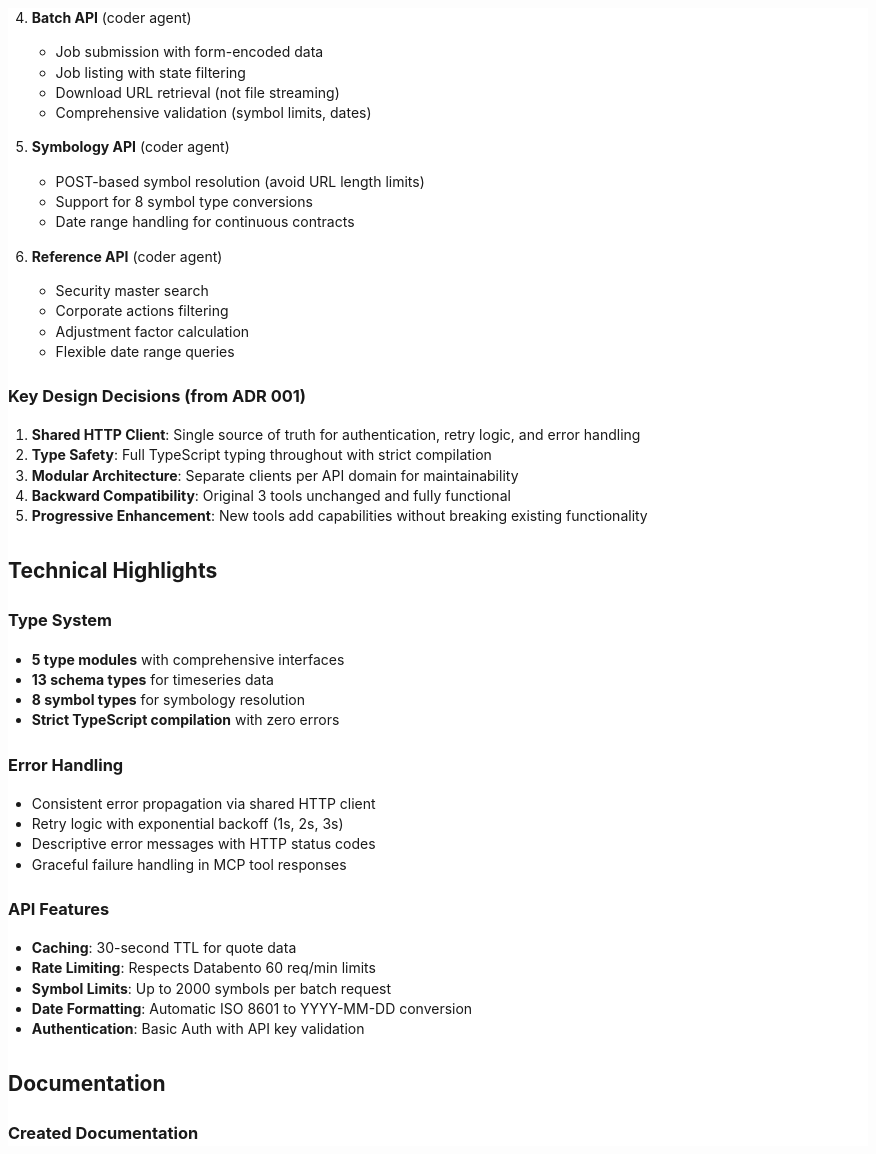 4. **Batch API** (coder agent)
   - Job submission with form-encoded data
   - Job listing with state filtering
   - Download URL retrieval (not file streaming)
   - Comprehensive validation (symbol limits, dates)

5. **Symbology API** (coder agent)
   - POST-based symbol resolution (avoid URL length limits)
   - Support for 8 symbol type conversions
   - Date range handling for continuous contracts

6. **Reference API** (coder agent)
   - Security master search
   - Corporate actions filtering
   - Adjustment factor calculation
   - Flexible date range queries

### Key Design Decisions (from ADR 001)

1. **Shared HTTP Client**: Single source of truth for authentication, retry logic, and error handling
2. **Type Safety**: Full TypeScript typing throughout with strict compilation
3. **Modular Architecture**: Separate clients per API domain for maintainability
4. **Backward Compatibility**: Original 3 tools unchanged and fully functional
5. **Progressive Enhancement**: New tools add capabilities without breaking existing functionality

## Technical Highlights

### Type System
- **5 type modules** with comprehensive interfaces
- **13 schema types** for timeseries data
- **8 symbol types** for symbology resolution
- **Strict TypeScript compilation** with zero errors

### Error Handling
- Consistent error propagation via shared HTTP client
- Retry logic with exponential backoff (1s, 2s, 3s)
- Descriptive error messages with HTTP status codes
- Graceful failure handling in MCP tool responses

### API Features
- **Caching**: 30-second TTL for quote data
- **Rate Limiting**: Respects Databento 60 req/min limits
- **Symbol Limits**: Up to 2000 symbols per batch request
- **Date Formatting**: Automatic ISO 8601 to YYYY-MM-DD conversion
- **Authentication**: Basic Auth with API key validation

## Documentation

### Created Documentation

